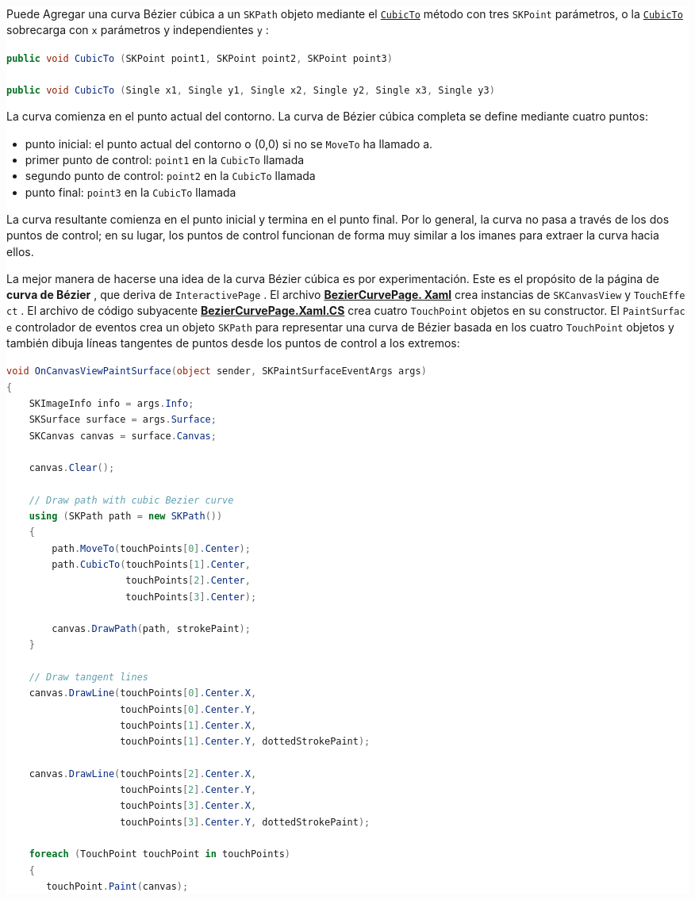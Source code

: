 Puede Agregar una curva Bézier cúbica a un `SKPath` objeto mediante el [`CubicTo`](xref:SkiaSharp.SKPath.CubicTo(SkiaSharp.SKPoint,SkiaSharp.SKPoint,SkiaSharp.SKPoint)) método con tres `SKPoint` parámetros, o la [`CubicTo`](xref:SkiaSharp.SKPath.CubicTo(System.Single,System.Single,System.Single,System.Single,System.Single,System.Single)) sobrecarga con `x` parámetros y independientes `y` :

```csharp
public void CubicTo (SKPoint point1, SKPoint point2, SKPoint point3)

public void CubicTo (Single x1, Single y1, Single x2, Single y2, Single x3, Single y3)
```

La curva comienza en el punto actual del contorno. La curva de Bézier cúbica completa se define mediante cuatro puntos:

- punto inicial: el punto actual del contorno o (0,0) si no se `MoveTo` ha llamado a.
- primer punto de control: `point1` en la `CubicTo` llamada
- segundo punto de control: `point2` en la `CubicTo` llamada
- punto final: `point3` en la `CubicTo` llamada

La curva resultante comienza en el punto inicial y termina en el punto final. Por lo general, la curva no pasa a través de los dos puntos de control; en su lugar, los puntos de control funcionan de forma muy similar a los imanes para extraer la curva hacia ellos.

La mejor manera de hacerse una idea de la curva Bézier cúbica es por experimentación. Este es el propósito de la página de **curva de Bézier** , que deriva de `InteractivePage` . El archivo [**BezierCurvePage. Xaml**](https://github.com/xamarin/xamarin-forms-samples/blob/master/SkiaSharpForms/Demos/Demos/SkiaSharpFormsDemos/Curves/BezierCurvePage.xaml) crea instancias de `SKCanvasView` y `TouchEffect` . El archivo de código subyacente [**BezierCurvePage.Xaml.CS**](https://github.com/xamarin/xamarin-forms-samples/blob/master/SkiaSharpForms/Demos/Demos/SkiaSharpFormsDemos/Curves/BezierCurvePage.xaml.cs) crea cuatro `TouchPoint` objetos en su constructor. El `PaintSurface` controlador de eventos crea un objeto `SKPath` para representar una curva de Bézier basada en los cuatro `TouchPoint` objetos y también dibuja líneas tangentes de puntos desde los puntos de control a los extremos:

```csharp
void OnCanvasViewPaintSurface(object sender, SKPaintSurfaceEventArgs args)
{
    SKImageInfo info = args.Info;
    SKSurface surface = args.Surface;
    SKCanvas canvas = surface.Canvas;

    canvas.Clear();

    // Draw path with cubic Bezier curve
    using (SKPath path = new SKPath())
    {
        path.MoveTo(touchPoints[0].Center);
        path.CubicTo(touchPoints[1].Center,
                     touchPoints[2].Center,
                     touchPoints[3].Center);

        canvas.DrawPath(path, strokePaint);
    }

    // Draw tangent lines
    canvas.DrawLine(touchPoints[0].Center.X,
                    touchPoints[0].Center.Y,
                    touchPoints[1].Center.X,
                    touchPoints[1].Center.Y, dottedStrokePaint);

    canvas.DrawLine(touchPoints[2].Center.X,
                    touchPoints[2].Center.Y,
                    touchPoints[3].Center.X,
                    touchPoints[3].Center.Y, dottedStrokePaint);

    foreach (TouchPoint touchPoint in touchPoints)
    {
       touchPoint.Paint(canvas);
```
